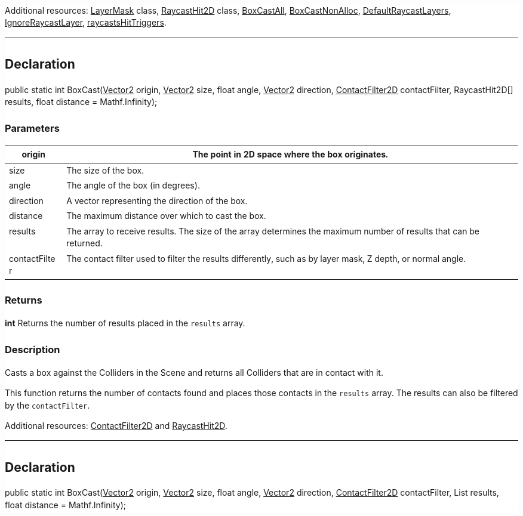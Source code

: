 Additional resources: [LayerMask](LayerMask.html) class,
[RaycastHit2D](RaycastHit2D.html) class,
[BoxCastAll](Physics2D.BoxCastAll.html),
[BoxCastNonAlloc](Physics2D.BoxCastNonAlloc.html),
[DefaultRaycastLayers](Physics2D.DefaultRaycastLayers.html),
[IgnoreRaycastLayer](Physics2D.IgnoreRaycastLayer.html),
[raycastsHitTriggers](Physics2D-raycastsHitTriggers.html).

* * *

## Declaration

public static int BoxCast([Vector2](Vector2.html) origin,
[Vector2](Vector2.html) size, float angle, [Vector2](Vector2.html) direction,
[ContactFilter2D](ContactFilter2D.html) contactFilter, RaycastHit2D[] results,
float distance = Mathf.Infinity);

### Parameters

origin | The point in 2D space where the box originates.  
---|---  
size | The size of the box.  
angle | The angle of the box (in degrees).  
direction | A vector representing the direction of the box.  
distance | The maximum distance over which to cast the box.  
results | The array to receive results. The size of the array determines the maximum number of results that can be returned.  
contactFilter | The contact filter used to filter the results differently, such as by layer mask, Z depth, or normal angle.  
  
### Returns

**int** Returns the number of results placed in the `results` array.

### Description

Casts a box against the Colliders in the Scene and returns all Colliders that
are in contact with it.

This function returns the number of contacts found and places those contacts
in the `results` array. The results can also be filtered by the
`contactFilter`.  
  
Additional resources: [ContactFilter2D](ContactFilter2D.html) and
[RaycastHit2D](RaycastHit2D.html).

* * *

## Declaration

public static int BoxCast([Vector2](Vector2.html) origin,
[Vector2](Vector2.html) size, float angle, [Vector2](Vector2.html) direction,
[ContactFilter2D](ContactFilter2D.html) contactFilter, List<RaycastHit2D>
results, float distance = Mathf.Infinity);
